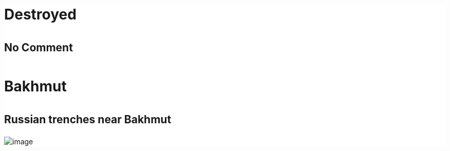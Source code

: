 # Destroyed

## No Comment

<video 
  src="https://user-images.githubusercontent.com/34960418/210280226-4d4ba3f7-3c80-4e7e-b8ee-aef3c59dc96f.mp4" controls="controls" style="max-width: 730px;">
</video>

<video 
  src="https://user-images.githubusercontent.com/34960418/210280664-046d874b-dce0-4cba-9f9c-fcc3c755a646.mp4" controls="controls" style="max-width: 730px;">
</video>

<video 
  src="https://user-images.githubusercontent.com/34960418/210280840-d9f29781-4e2e-4414-bef4-4c483b969a0f.mp4" controls="controls" style="max-width: 730px;">
</video>

<video 
  src="https://user-images.githubusercontent.com/34960418/210281782-b4c29783-56a9-42b5-a3db-8e0cc8e3d6a0.mp4" controls="controls" style="max-width: 730px;">
</video>

<video 
  src="https://user-images.githubusercontent.com/34960418/210282257-5da15f08-66e0-4a4f-8be8-152b90834956.mp4" controls="controls" style="max-width: 730px;">
</video>

<video 
  src="https://user-images.githubusercontent.com/34960418/210282292-65082e79-7143-4be6-aec1-476dbc5b7b08.mp4" controls="controls" style="max-width: 730px;">
</video>




# Bakhmut

## Russian trenches near Bakhmut

![image](https://user-images.githubusercontent.com/34960418/210281330-fd973727-d3e6-43cc-87cc-e1c370b9be5c.png)

<video 
  src="https://user-images.githubusercontent.com/34960418/210281494-7b905ed0-5c7e-4e2f-8d78-9f1194288876.mp4" controls="controls" style="max-width: 730px;">
</video>

<video 
  src="https://user-images.githubusercontent.com/34960418/210281631-b427a6f0-8212-4965-aba8-b059085b0acc.mp4" controls="controls" style="max-width: 730px;">
</video>
